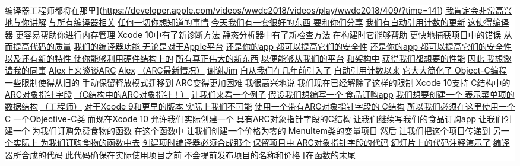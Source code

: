 编译器工程师都将在那里](https://developer.apple.com/videos/wwdc2018/videos/play/wwdc2018/409/?time=141) [我肯定会非常高兴地与你讲解](https://developer.apple.com/videos/wwdc2018/videos/play/wwdc2018/409/?time=144) [与所有编译器相关](https://developer.apple.com/videos/wwdc2018/videos/play/wwdc2018/409/?time=147) [任何一切你想知道的事情](https://developer.apple.com/videos/wwdc2018/videos/play/wwdc2018/409/?time=150) [今天我们有一套很好的东西
要和你们分享](https://developer.apple.com/videos/wwdc2018/videos/play/wwdc2018/409/?time=152) [我们有自动引用计数的更新](https://developer.apple.com/videos/wwdc2018/videos/play/wwdc2018/409/?time=157) [这使得编译器
更容易帮助你进行内存管理](https://developer.apple.com/videos/wwdc2018/videos/play/wwdc2018/409/?time=160) [Xcode 10中有了新诊断方法
静态分析器中有了新检查方法](https://developer.apple.com/videos/wwdc2018/videos/play/wwdc2018/409/?time=164) [在构建时它能够帮助
更快地捕获项目中的错误](https://developer.apple.com/videos/wwdc2018/videos/play/wwdc2018/409/?time=170) [从而提高代码的质量](https://developer.apple.com/videos/wwdc2018/videos/play/wwdc2018/409/?time=174) [我们的编译器功能
无论是对于Apple平台](https://developer.apple.com/videos/wwdc2018/videos/play/wwdc2018/409/?time=176) [还是你的app
都可以提高它们的安全性](https://developer.apple.com/videos/wwdc2018/videos/play/wwdc2018/409/?time=179) [还是你的app
都可以提高它们的安全性](https://developer.apple.com/videos/wwdc2018/videos/play/wwdc2018/409/?time=179) [以及还有新的特性
使你能够利用硬件结构上的](https://developer.apple.com/videos/wwdc2018/videos/play/wwdc2018/409/?time=182) [所有真正伟大的新东西](https://developer.apple.com/videos/wwdc2018/videos/play/wwdc2018/409/?time=185) [以便能够从我们的平台](https://developer.apple.com/videos/wwdc2018/videos/play/wwdc2018/409/?time=187) [和架构中](https://developer.apple.com/videos/wwdc2018/videos/play/wwdc2018/409/?time=189) [获得我们都想要的性能](https://developer.apple.com/videos/wwdc2018/videos/play/wwdc2018/409/?time=191) [因此 我想邀请我的同事](https://developer.apple.com/videos/wwdc2018/videos/play/wwdc2018/409/?time=194) [Alex上来谈谈ARC](https://developer.apple.com/videos/wwdc2018/videos/play/wwdc2018/409/?time=198) [Alex](https://developer.apple.com/videos/wwdc2018/videos/play/wwdc2018/409/?time=200) [（ARC最新情况）](https://developer.apple.com/videos/wwdc2018/videos/play/wwdc2018/409/?time=201) [谢谢Jim](https://developer.apple.com/videos/wwdc2018/videos/play/wwdc2018/409/?time=207) [自从我们在几年前引入了](https://developer.apple.com/videos/wwdc2018/videos/play/wwdc2018/409/?time=209) [自动引用计数以来](https://developer.apple.com/videos/wwdc2018/videos/play/wwdc2018/409/?time=211) [它大大简化了
Object-C编程](https://developer.apple.com/videos/wwdc2018/videos/play/wwdc2018/409/?time=214) [一些限制使得从旧的](https://developer.apple.com/videos/wwdc2018/videos/play/wwdc2018/409/?time=218) [手动保留释放模式迁移到
ARC变得更加困难](https://developer.apple.com/videos/wwdc2018/videos/play/wwdc2018/409/?time=221) [我很高兴地说
我们现在已经解除了这样的限制](https://developer.apple.com/videos/wwdc2018/videos/play/wwdc2018/409/?time=225) [Xcode 10支持](https://developer.apple.com/videos/wwdc2018/videos/play/wwdc2018/409/?time=229) [C结构中的
ARC对象指针字段](https://developer.apple.com/videos/wwdc2018/videos/play/wwdc2018/409/?time=231) [（C结构中的ARC对象指针！）](https://developer.apple.com/videos/wwdc2018/videos/play/wwdc2018/409/?time=234) [让我们来看一个例子](https://developer.apple.com/videos/wwdc2018/videos/play/wwdc2018/409/?time=240) [假设我们想编写一个
食品订购app](https://developer.apple.com/videos/wwdc2018/videos/play/wwdc2018/409/?time=242) [我们想要创建一个
表示菜单项的数据结构](https://developer.apple.com/videos/wwdc2018/videos/play/wwdc2018/409/?time=245) [（工程师）](https://developer.apple.com/videos/wwdc2018/videos/play/wwdc2018/409/?time=249) [对于Xcode 9和更早的版本
实际上我们不可能](https://developer.apple.com/videos/wwdc2018/videos/play/wwdc2018/409/?time=250) [使用一个带有ARC对象指针字段的
C结构](https://developer.apple.com/videos/wwdc2018/videos/play/wwdc2018/409/?time=254) [所以我们必须在这里使用一个C
一个Objective-C类](https://developer.apple.com/videos/wwdc2018/videos/play/wwdc2018/409/?time=258) [而现在Xcode 10
允许我们实际创建一个](https://developer.apple.com/videos/wwdc2018/videos/play/wwdc2018/409/?time=264) [具有ARC对象指针字段的C结构](https://developer.apple.com/videos/wwdc2018/videos/play/wwdc2018/409/?time=268) [让我们继续写我们的食品订购app](https://developer.apple.com/videos/wwdc2018/videos/play/wwdc2018/409/?time=274) [让我们创建一个
为我们订购免费食物的函数](https://developer.apple.com/videos/wwdc2018/videos/play/wwdc2018/409/?time=278) [在这个函数中
让我们创建一个价格为零的](https://developer.apple.com/videos/wwdc2018/videos/play/wwdc2018/409/?time=281) [MenuItem类的变量项目](https://developer.apple.com/videos/wwdc2018/videos/play/wwdc2018/409/?time=285) [然后 让我们把这个项目传递到](https://developer.apple.com/videos/wwdc2018/videos/play/wwdc2018/409/?time=288) [另一个实际上
为我们订购食物的函数中去](https://developer.apple.com/videos/wwdc2018/videos/play/wwdc2018/409/?time=291) [创建项时编译器必须合成那个](https://developer.apple.com/videos/wwdc2018/videos/play/wwdc2018/409/?time=294) [保留项目中
ARC对象指针字段的代码](https://developer.apple.com/videos/wwdc2018/videos/play/wwdc2018/409/?time=300) [幻灯片上的代码注释演示了](https://developer.apple.com/videos/wwdc2018/videos/play/wwdc2018/409/?time=305) [编译器所合成的代码](https://developer.apple.com/videos/wwdc2018/videos/play/wwdc2018/409/?time=307) [此代码确保在实际使用项目之前](https://developer.apple.com/videos/wwdc2018/videos/play/wwdc2018/409/?time=311) [不会提前发布项目的名称和价格](https://developer.apple.com/videos/wwdc2018/videos/play/wwdc2018/409/?time=315) [在函数的末尾